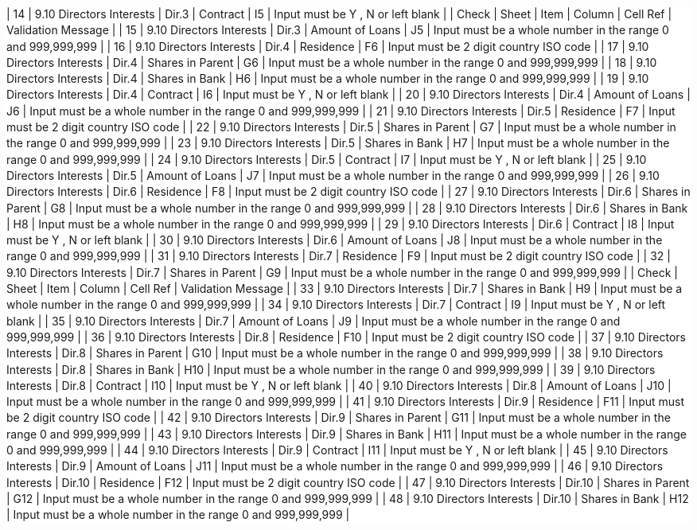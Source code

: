 |      14 | 9.10 Directors Interests | Dir.3  | Contract         | I5         | Input must be Y , N or left blank                           |
|   Check | Sheet                    | Item   | Column           | Cell Ref   | Validation Message                                          |
|      15 | 9.10 Directors Interests | Dir.3  | Amount of Loans  | J5         | Input must be a whole number in the range 0 and 999,999,999 |
|      16 | 9.10 Directors Interests | Dir.4  | Residence        | F6         | Input must be 2 digit country ISO code                      |
|      17 | 9.10 Directors Interests | Dir.4  | Shares in Parent | G6         | Input must be a whole number in the range 0 and 999,999,999 |
|      18 | 9.10 Directors Interests | Dir.4  | Shares in Bank   | H6         | Input must be a whole number in the range 0 and 999,999,999 |
|      19 | 9.10 Directors Interests | Dir.4  | Contract         | I6         | Input must be Y , N or left blank                           |
|      20 | 9.10 Directors Interests | Dir.4  | Amount of Loans  | J6         | Input must be a whole number in the range 0 and 999,999,999 |
|      21 | 9.10 Directors Interests | Dir.5  | Residence        | F7         | Input must be 2 digit country ISO code                      |
|      22 | 9.10 Directors Interests | Dir.5  | Shares in Parent | G7         | Input must be a whole number in the range 0 and 999,999,999 |
|      23 | 9.10 Directors Interests | Dir.5  | Shares in Bank   | H7         | Input must be a whole number in the range 0 and 999,999,999 |
|      24 | 9.10 Directors Interests | Dir.5  | Contract         | I7         | Input must be Y , N or left blank                           |
|      25 | 9.10 Directors Interests | Dir.5  | Amount of Loans  | J7         | Input must be a whole number in the range 0 and 999,999,999 |
|      26 | 9.10 Directors Interests | Dir.6  | Residence        | F8         | Input must be 2 digit country ISO code                      |
|      27 | 9.10 Directors Interests | Dir.6  | Shares in Parent | G8         | Input must be a whole number in the range 0 and 999,999,999 |
|      28 | 9.10 Directors Interests | Dir.6  | Shares in Bank   | H8         | Input must be a whole number in the range 0 and 999,999,999 |
|      29 | 9.10 Directors Interests | Dir.6  | Contract         | I8         | Input must be Y , N or left blank                           |
|      30 | 9.10 Directors Interests | Dir.6  | Amount of Loans  | J8         | Input must be a whole number in the range 0 and 999,999,999 |
|      31 | 9.10 Directors Interests | Dir.7  | Residence        | F9         | Input must be 2 digit country ISO code                      |
|      32 | 9.10 Directors Interests | Dir.7  | Shares in Parent | G9         | Input must be a whole number in the range 0 and 999,999,999 |
|   Check | Sheet                    | Item   | Column           | Cell Ref   | Validation Message                                          |
|      33 | 9.10 Directors Interests | Dir.7  | Shares in Bank   | H9         | Input must be a whole number in the range 0 and 999,999,999 |
|      34 | 9.10 Directors Interests | Dir.7  | Contract         | I9         | Input must be Y , N or left blank                           |
|      35 | 9.10 Directors Interests | Dir.7  | Amount of Loans  | J9         | Input must be a whole number in the range 0 and 999,999,999 |
|      36 | 9.10 Directors Interests | Dir.8  | Residence        | F10        | Input must be 2 digit country ISO code                      |
|      37 | 9.10 Directors Interests | Dir.8  | Shares in Parent | G10        | Input must be a whole number in the range 0 and 999,999,999 |
|      38 | 9.10 Directors Interests | Dir.8  | Shares in Bank   | H10        | Input must be a whole number in the range 0 and 999,999,999 |
|      39 | 9.10 Directors Interests | Dir.8  | Contract         | I10        | Input must be Y , N or left blank                           |
|      40 | 9.10 Directors Interests | Dir.8  | Amount of Loans  | J10        | Input must be a whole number in the range 0 and 999,999,999 |
|      41 | 9.10 Directors Interests | Dir.9  | Residence        | F11        | Input must be 2 digit country ISO code                      |
|      42 | 9.10 Directors Interests | Dir.9  | Shares in Parent | G11        | Input must be a whole number in the range 0 and 999,999,999 |
|      43 | 9.10 Directors Interests | Dir.9  | Shares in Bank   | H11        | Input must be a whole number in the range 0 and 999,999,999 |
|      44 | 9.10 Directors Interests | Dir.9  | Contract         | I11        | Input must be Y , N or left blank                           |
|      45 | 9.10 Directors Interests | Dir.9  | Amount of Loans  | J11        | Input must be a whole number in the range 0 and 999,999,999 |
|      46 | 9.10 Directors Interests | Dir.10 | Residence        | F12        | Input must be 2 digit country ISO code                      |
|      47 | 9.10 Directors Interests | Dir.10 | Shares in Parent | G12        | Input must be a whole number in the range 0 and 999,999,999 |
|      48 | 9.10 Directors Interests | Dir.10 | Shares in Bank   | H12        | Input must be a whole number in the range 0 and 999,999,999 |